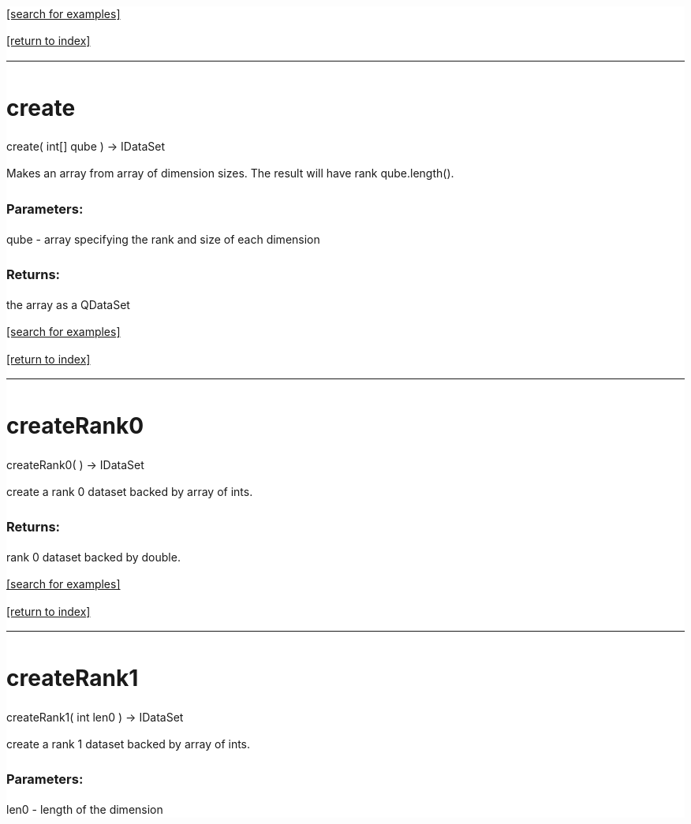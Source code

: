 <a href="https://github.com/autoplot/dev/search?q=capability&unscoped_q=capability">[search for examples]</a>

<a href="https://github.com/autoplot/documentation/blob/master/javadoc/index-all.md">[return to index]</a>

***
<a name="create"></a>
# create
create( int[] qube ) &rarr; IDataSet

Makes an array from array of dimension sizes.  The result will have
 rank qube.length().

### Parameters:
qube - array specifying the rank and size of each dimension

### Returns:
the array as a QDataSet

<a href="https://github.com/autoplot/dev/search?q=create&unscoped_q=create">[search for examples]</a>

<a href="https://github.com/autoplot/documentation/blob/master/javadoc/index-all.md">[return to index]</a>

***
<a name="createRank0"></a>
# createRank0
createRank0(  ) &rarr; IDataSet

create a rank 0 dataset backed by array of ints.

### Returns:
rank 0 dataset backed by double.

<a href="https://github.com/autoplot/dev/search?q=createRank0&unscoped_q=createRank0">[search for examples]</a>

<a href="https://github.com/autoplot/documentation/blob/master/javadoc/index-all.md">[return to index]</a>

***
<a name="createRank1"></a>
# createRank1
createRank1( int len0 ) &rarr; IDataSet

create a rank 1 dataset backed by array of ints.

### Parameters:
len0 - length of the dimension
